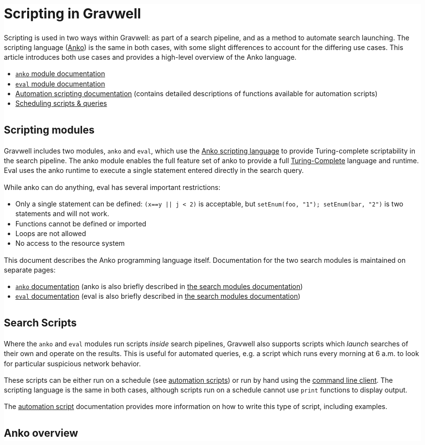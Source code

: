 # Scripting in Gravwell

Scripting is used in two ways within Gravwell: as part of a search pipeline, and as a method to automate search launching. The scripting language ([Anko](https://github.com/mattn/anko)) is the same in both cases, with some slight differences to account for the differing use cases. This article introduces both use cases and provides a high-level overview of the Anko language.

* [`anko` module documentation](anko.md)
* [`eval` module documentation](eval.md)
* [Automation scripting documentation](scriptingsearch.md) (contains detailed descriptions of functions available for automation scripts)
* [Scheduling scripts & queries](scheduledsearch.md)

## Scripting modules

Gravwell includes two modules, `anko` and `eval`, which use the [Anko scripting language](https://github.com/mattn/anko) to provide Turing-complete scriptability in the search pipeline.  The anko module enables the full feature set of anko to provide a full [Turing-Complete](https://en.wikipedia.org/wiki/Turing_completeness) language and runtime.  Eval uses the anko runtime to execute a single statement entered directly in the search query.

While anko can do anything, eval has several important restrictions:

* Only a single statement can be defined: `(x==y || j < 2)` is acceptable, but `setEnum(foo, "1"); setEnum(bar, "2")` is two statements and will not work.
* Functions cannot be defined or imported
* Loops are not allowed
* No access to the resource system

This document describes the Anko programming language itself. Documentation for the two search modules is maintained on separate pages:

* [`anko` documentation](anko.md) (anko is also briefly described in [the search modules documentation](#!search/searchmodules.md#Anko))
* [`eval` documentation](eval.md) (eval is also briefly described in [the search modules documentation](#!search/searchmodules.md#Eval))

## Search Scripts

Where the `anko` and `eval` modules run scripts *inside* search pipelines, Gravwell also supports scripts which *launch* searches of their own and operate on the results. This is useful for automated queries, e.g. a script which runs every morning at 6 a.m. to look for particular suspicious network behavior.

These scripts can be either run on a schedule (see [automation scripts](#!scripting/scheduledsearch.md)) or run by hand using the [command line client](#!cli/cli.md). The scripting language is the same in both cases, although scripts run on a schedule cannot use `print` functions to display output.

The [automation script](scriptingsearch.md) documentation provides more information on how to write this type of script, including examples.

## Anko overview
